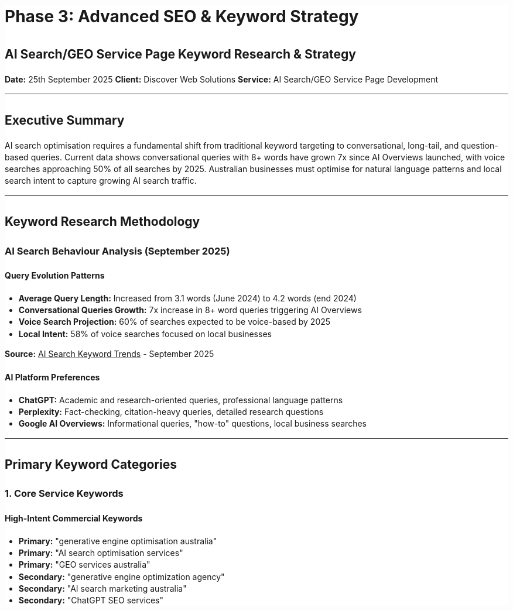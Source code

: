 # Phase 3: Advanced SEO & Keyword Strategy
## AI Search/GEO Service Page Keyword Research & Strategy

**Date:** 25th September 2025
**Client:** Discover Web Solutions
**Service:** AI Search/GEO Service Page Development

---

## Executive Summary

AI search optimisation requires a fundamental shift from traditional keyword targeting to conversational, long-tail, and question-based queries. Current data shows conversational queries with 8+ words have grown 7x since AI Overviews launched, with voice searches approaching 50% of all searches by 2025. Australian businesses must optimise for natural language patterns and local search intent to capture growing AI search traffic.

---

## Keyword Research Methodology

### AI Search Behaviour Analysis (September 2025)

#### Query Evolution Patterns
- **Average Query Length:** Increased from 3.1 words (June 2024) to 4.2 words (end 2024)
- **Conversational Queries Growth:** 7x increase in 8+ word queries triggering AI Overviews
- **Voice Search Projection:** 60% of searches expected to be voice-based by 2025
- **Local Intent:** 58% of voice searches focused on local businesses

**Source:** [AI Search Keyword Trends](https://writesonic.com/blog/ai-overview-keyword-data-study) - September 2025

#### AI Platform Preferences
- **ChatGPT:** Academic and research-oriented queries, professional language patterns
- **Perplexity:** Fact-checking, citation-heavy queries, detailed research questions
- **Google AI Overviews:** Informational queries, "how-to" questions, local business searches

---

## Primary Keyword Categories

### 1. Core Service Keywords

#### High-Intent Commercial Keywords
- **Primary:** "generative engine optimisation australia"
- **Primary:** "AI search optimisation services"
- **Primary:** "GEO services australia"
- **Secondary:** "generative engine optimization agency"
- **Secondary:** "AI search marketing australia"
- **Secondary:** "ChatGPT SEO services"
